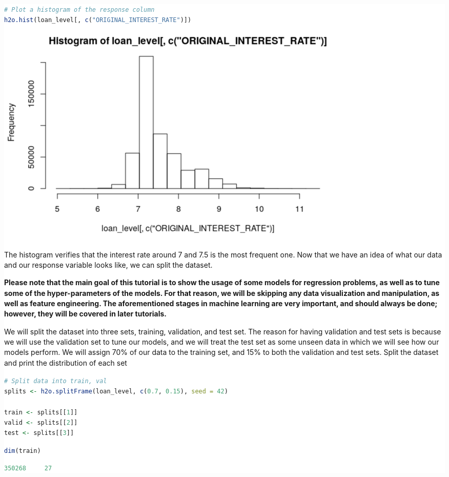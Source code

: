 ~~~r
# Plot a histogram of the response column
h2o.hist(loan_level[, c("ORIGINAL_INTEREST_RATE")])
~~~

![r-interest-rate-hist](assets/r-interest-rate-hist.png)

The histogram verifies that the interest rate around 7 and 7.5 is the most frequent one. Now that we have an idea of what our data and our response variable looks like, we can split the dataset.

**Please note that the main goal of this tutorial is to show the usage of some models for regression problems, as well as to tune some of the hyper-parameters of the models. For that reason, we will be skipping any data visualization and manipulation, as well as feature engineering. The aforementioned stages in machine learning are very important, and should always be done; however, they will be covered in later tutorials.**

We will split the dataset into three sets, training, validation, and test set. The reason for having validation and test sets is because we will use the validation set to tune our models, and we will treat the test set as some unseen data in which we will see how our models perform. We will assign 70% of our data to the training set, and 15% to both the validation and test sets. 
Split the dataset and print the distribution of each set

~~~r
# Split data into train, val
splits <- h2o.splitFrame(loan_level, c(0.7, 0.15), seed = 42)

train <- splits[[1]]
valid <- splits[[2]]
test <- splits[[3]]
~~~

~~~r
dim(train)
~~~
~~~r
350268     27
~~~
